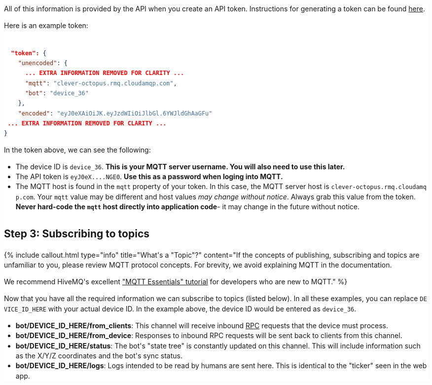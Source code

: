 All of this information is provided by the API when you create an API token. Instructions for generating a token can be found [here](rest-api.md#generating-an-api-token).

Here is an example token:


```json

  "token": {
    "unencoded": {
      ... EXTRA INFORMATION REMOVED FOR CLARITY ...
      "mqtt": "clever-octopus.rmq.cloudamqp.com",
      "bot": "device_36"
    },
    "encoded": "eyJ0eXAiOiJK.eyJzdWIiOiJlbGl.6YWJldGhAaGFu"
 ... EXTRA INFORMATION REMOVED FOR CLARITY ...
}
```

In the token above, we can see the following:

 * The device ID is `device_36`. **This is your MQTT server username. You will also need to use this later.**
 * The API token is `eyJ0eX....NGE0`. **Use this as a password when loging into MQTT.**
 * The MQTT host is found in the `mqtt` property of your token. In this case, the MQTT server host is `clever-octopus.rmq.cloudamqp.com`. Your `mqtt` value may be different and host values *may change without notice*. Always grab this value from the token. **Never hard-code the `mqtt` host directly into application code**- it may change in the future without notice.

## Step 3: Subscribing to topics

{%
include callout.html
type="info"
title="What's a \"Topic\"?"
content="If the concepts of publishing, subscribing and topics are unfamiliar to you, please review MQTT protocol concepts. For brevity, we avoid explaining MQTT in the documentation.

We recommend HiveMQ's excellent [\"MQTT Essentials\" tutorial](http://www.hivemq.com/mqtt-essentials/) for developers who are new to MQTT."
%}


Now that you have all the required information we can subscribe to topics (listed below). In all these examples, you can replace `DEVICE_ID_HERE` with your actual device ID. In the example above, the device ID would be entered as `device_36`.

 * **bot/DEVICE_ID_HERE/from_clients**: This channel will receive inbound [RPC](https://en.wikipedia.org/wiki/Remote_procedure_call) requests that the device must process.
 * **bot/DEVICE_ID_HERE/from_device**: Responses to inbound RPC requests will be sent back to clients from this channel.
 * **bot/DEVICE_ID_HERE/status**: The bot's "state tree" is constantly updated on this channel. This will include information such as the X/Y/Z coordinates and the bot's sync status.
 * **bot/DEVICE_ID_HERE/logs**: Logs intended to be read by humans are sent here. This is identical to the "ticker" seen in the web app.
